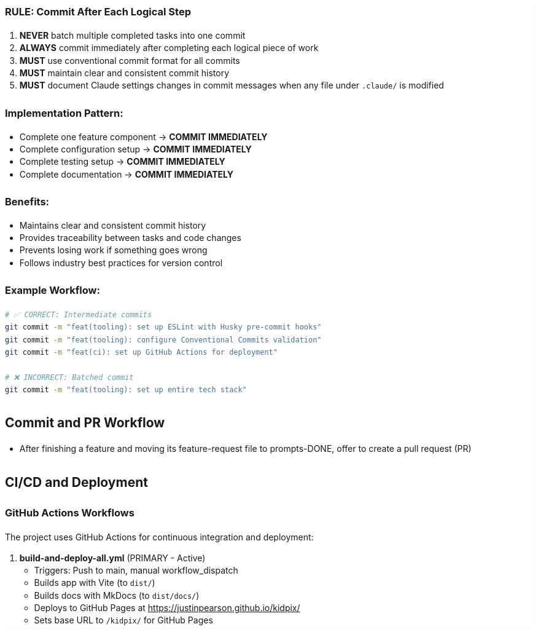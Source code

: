 ### RULE: Commit After Each Logical Step

1. **NEVER** batch multiple completed tasks into one commit
2. **ALWAYS** commit immediately after completing each logical piece of work
3. **MUST** use conventional commit format for all commits
4. **MUST** maintain clear and consistent commit history
5. **MUST** document Claude settings changes in commit messages when any file under `.claude/` is modified

### Implementation Pattern:

- Complete one feature component → **COMMIT IMMEDIATELY**
- Complete configuration setup → **COMMIT IMMEDIATELY**
- Complete testing setup → **COMMIT IMMEDIATELY**
- Complete documentation → **COMMIT IMMEDIATELY**

### Benefits:

- Maintains clear and consistent commit history
- Provides traceability between tasks and code changes
- Prevents losing work if something goes wrong
- Follows industry best practices for version control

### Example Workflow:

```bash
# ✅ CORRECT: Intermediate commits
git commit -m "feat(tooling): set up ESLint with Husky pre-commit hooks"
git commit -m "feat(tooling): configure Conventional Commits validation"
git commit -m "feat(ci): set up GitHub Actions for deployment"

# ❌ INCORRECT: Batched commit
git commit -m "feat(tooling): set up entire tech stack"
```

## Commit and PR Workflow

- After finishing a feature and moving its feature-request file to prompts-DONE, offer to create a pull request (PR)

## CI/CD and Deployment

### GitHub Actions Workflows

The project uses GitHub Actions for continuous integration and deployment:

1. **build-and-deploy-all.yml** (PRIMARY - Active)
   - Triggers: Push to main, manual workflow_dispatch
   - Builds app with Vite (to `dist/`)
   - Builds docs with MkDocs (to `dist/docs/`)
   - Deploys to GitHub Pages at https://justinpearson.github.io/kidpix/
   - Sets base URL to `/kidpix/` for GitHub Pages
